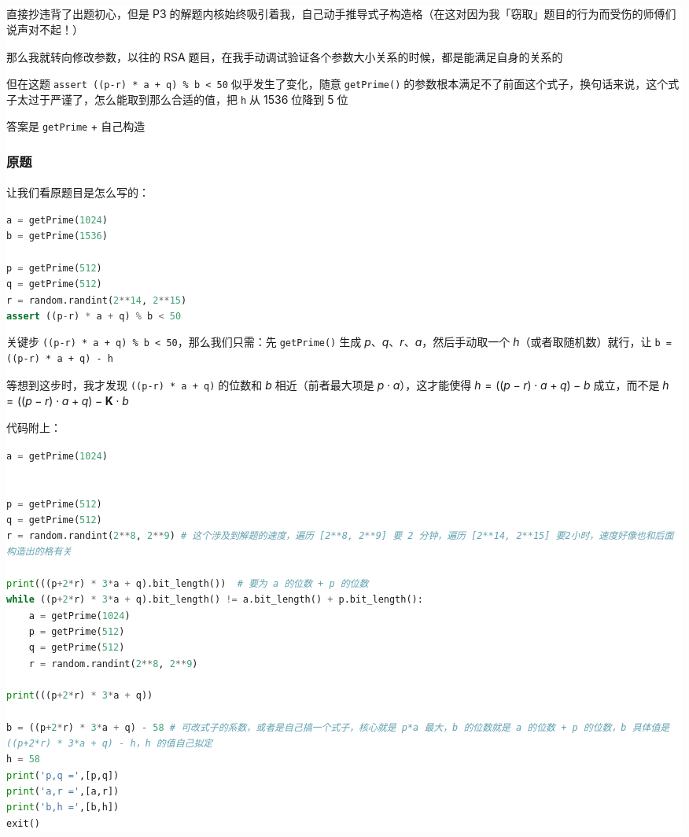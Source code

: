 直接抄违背了出题初心，但是 P3 的解题内核始终吸引着我，自己动手推导式子构造格<span data-desc>（在这对因为我「窃取」题目的行为而受伤的师傅们说声对不起！）</span>

那么我就转向修改参数，以往的 RSA 题目，在我手动调试验证各个参数大小关系的时候，都是能满足自身的关系的

但在这题 `assert ((p-r) * a + q) % b < 50` 似乎发生了变化，随意 `getPrime()` 的参数根本满足不了前面这个式子，换句话来说，这个式子太过于严谨了，怎么能取到那么合适的值，把 `h` 从 1536 位降到 5 位

答案是 `getPrime` + 自己构造

### 原题

让我们看原题目是怎么写的：

```python
a = getPrime(1024)
b = getPrime(1536)

p = getPrime(512)
q = getPrime(512)
r = random.randint(2**14, 2**15)
assert ((p-r) * a + q) % b < 50
```

关键步 `((p-r) * a + q) % b < 50`，那么我们只需：先 `getPrime()` 生成 $p$、$q$、$r$、$a$，然后手动取一个 $h$（或者取随机数）就行，让 `b = ((p-r) * a + q) - h`

等想到这步时，我才发现 `((p-r) * a + q)` 的位数和 $b$ 相近（前者最大项是 $p \cdot a$），这才能使得 $h = ((p-r) \cdot a + q) - b$ 成立，而不是 $h = ((p-r) \cdot a + q) - \boldsymbol{K} \cdot b$

代码附上：

```python
a = getPrime(1024)


p = getPrime(512)
q = getPrime(512)
r = random.randint(2**8, 2**9) # 这个涉及到解题的速度，遍历 [2**8, 2**9] 要 2 分钟，遍历 [2**14, 2**15] 要2小时，速度好像也和后面构造出的格有关

print(((p+2*r) * 3*a + q).bit_length())  # 要为 a 的位数 + p 的位数
while ((p+2*r) * 3*a + q).bit_length() != a.bit_length() + p.bit_length():
    a = getPrime(1024)
    p = getPrime(512)
    q = getPrime(512)
    r = random.randint(2**8, 2**9)

print(((p+2*r) * 3*a + q))

b = ((p+2*r) * 3*a + q) - 58 # 可改式子的系数，或者是自己搞一个式子，核心就是 p*a 最大，b 的位数就是 a 的位数 + p 的位数，b 具体值是 ((p+2*r) * 3*a + q) - h，h 的值自己拟定
h = 58
print('p,q =',[p,q])
print('a,r =',[a,r])
print('b,h =',[b,h])
exit()
```
